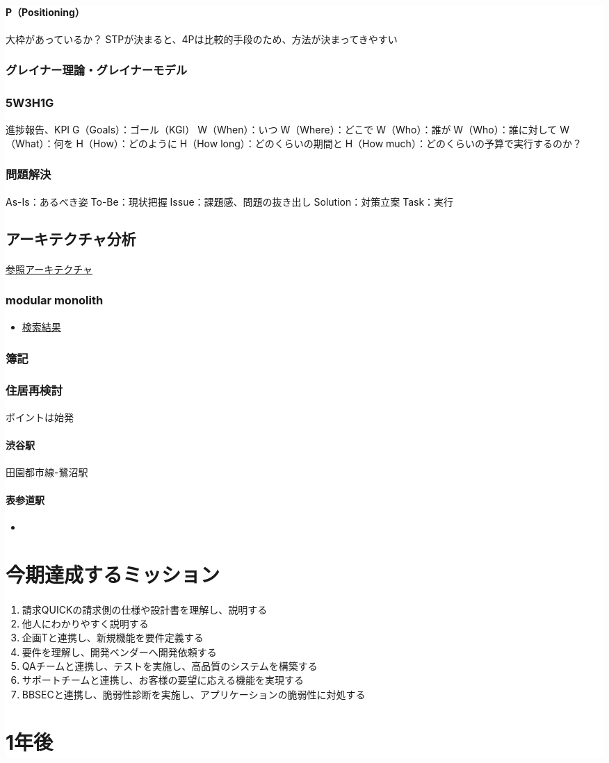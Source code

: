 #### P（Positioning）
大枠があっているか？
STPが決まると、4Pは比較的手段のため、方法が決まってきやすい
### グレイナー理論・グレイナーモデル
### 5W3H1G
進捗報告、KPI
G（Goals）：ゴール（KGI）
W（When）：いつ
W（Where）：どこで
W（Who）：誰が
W（Who）：誰に対して
W（What）：何を
H（How）：どのように
H（How long）：どのくらいの期間と
H（How much）：どのくらいの予算で実行するのか？
### 問題解決
As-Is：あるべき姿
To-Be：現状把握
Issue：課題感、問題の抜き出し
Solution：対策立案
Task：実行
## アーキテクチャ分析
[参照アーキテクチャ](https://github.com/wso2/reference-architecture)
### modular monolith
- [検索結果](https://github.com/search?q=Modular+Monolith&type=repositories&s=stars&o=desc)
### 簿記
### 住居再検討
ポイントは始発
#### 渋谷駅
田園都市線-鷺沼駅
#### 表参道駅
-
# 今期達成するミッション

1. 請求QUICKの請求側の仕様や設計書を理解し、説明する
2. 他人にわかりやすく説明する
3. 企画Tと連携し、新規機能を要件定義する
4. 要件を理解し、開発ベンダーへ開発依頼する
5. QAチームと連携し、テストを実施し、高品質のシステムを構築する
6. サポートチームと連携し、お客様の要望に応える機能を実現する
7. BBSECと連携し、脆弱性診断を実施し、アプリケーションの脆弱性に対処する

# 1年後
